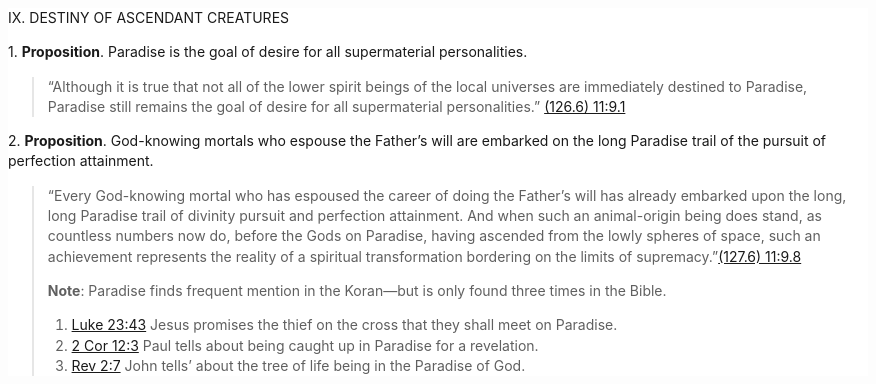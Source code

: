 IX. DESTINY OF ASCENDANT CREATURES

1. **Proposition**. Paradise is the goal of desire for all supermaterial personalities.

> “Although it is true that not all of the lower spirit beings of the local universes are immediately destined to Paradise, Paradise still remains the goal of desire for all supermaterial personalities.” [(126.6) 11:9.1](https://www.urantia.org/urantia-book-standardized/paper-11-eternal-isle-paradise#U11_9_1)

2. **Proposition**. God-knowing mortals who espouse the Father’s will are embarked on the long Paradise trail of the pursuit of perfection attainment.

> “Every God-knowing mortal who has espoused the career of doing the Father’s will has already embarked upon the long, long Paradise trail of divinity pursuit and perfection attainment. And when such an animal-origin being does stand, as countless numbers now do, before the Gods on Paradise, having ascended from the lowly spheres of space, such an achievement represents the reality of a spiritual transformation bordering on the limits of supremacy.”[(127.6) 11:9.8](https://www.urantia.org/urantia-book-standardized/paper-11-eternal-isle-paradise#U11_9_8)
> 
> ****Note****: Paradise finds frequent mention in the Koran—but is only found three times in the Bible.
> 
> 1. [Luke 23:43](https://biblehub.com/luke/23-43.htm) Jesus promises the thief on the cross that they shall meet on Paradise.
> 2. [2 Cor 12:3](https://biblehub.com/2_corinthians/12-3.htm) Paul tells about being caught up in Paradise for a revelation.
> 3. [Rev 2:7](https://biblehub.com/revelation/2-7.htm) John tells’ about the tree of life being in the Paradise of God.